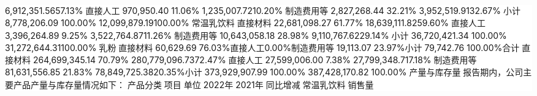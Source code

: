 6,912,351.5657.13%
直接人工
970,950.40
11.06%
1,235,007.7210.20%
制造费用等
2,827,268.44
32.21%
3,952,519.9132.67%
小计
8,778,206.09
100.00%
12,099,879.19100.00%
常温乳饮料
直接材料
22,681,098.27
61.77%
18,639,111.8259.60%
直接人工
3,396,264.89
9.25%
3,522,764.8711.26%
制造费用等
10,643,058.18
28.98%
9,110,767.6229.14%
小计
36,720,421.34
100.00%
31,272,644.31100.00%
乳粉
直接材料
60,629.69
76.03%直接人工0.00%制造费用等
19,113.07
23.97%小计
79,742.76
100.00%合计
直接材料
264,699,345.14
70.79%
280,779,096.7372.47%
直接人工
27,599,006.00
7.38%
27,799,348.717.18%
制造费用等
81,631,556.85
21.83%
78,849,725.3820.35%小计
373,929,907.99
100.00%
387,428,170.82
100.00%
产量与库存量
报告期内，公司主要产品产量与库存量情况如下：
产品分类
项目
单位
2022年
2021年
同比增减
常温乳饮料
销售量